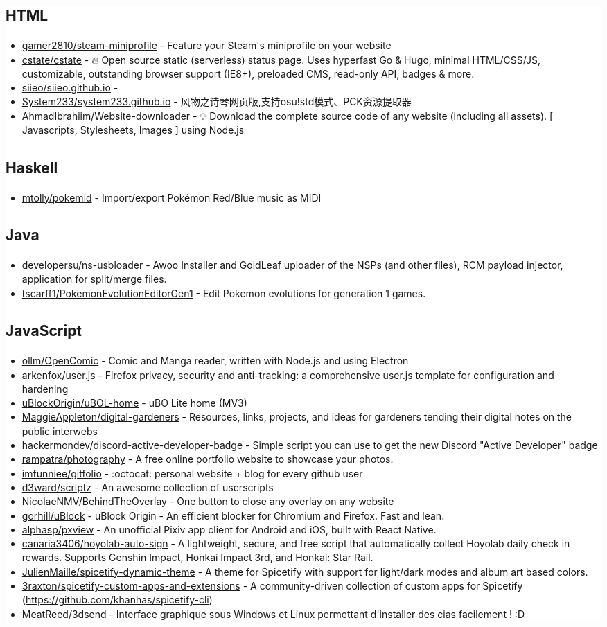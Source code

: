 ## HTML 

- [gamer2810/steam-miniprofile](https://github.com/gamer2810/steam-miniprofile) - Feature your Steam's miniprofile on your website
- [cstate/cstate](https://github.com/cstate/cstate) - 🔥 Open source static (serverless) status page. Uses hyperfast Go & Hugo, minimal HTML/CSS/JS, customizable, outstanding browser support (IE8+), preloaded CMS, read-only API, badges & more.
- [siieo/siieo.github.io](https://github.com/siieo/siieo.github.io) - 
- [System233/system233.github.io](https://github.com/System233/system233.github.io) - 风物之诗琴网页版,支持osu!std模式、PCK资源提取器
- [AhmadIbrahiim/Website-downloader](https://github.com/AhmadIbrahiim/Website-downloader) - 💡  Download the complete source code of any website (including all assets). [ Javascripts, Stylesheets, Images ]  using Node.js

## Haskell 

- [mtolly/pokemid](https://github.com/mtolly/pokemid) - Import/export Pokémon Red/Blue music as MIDI

## Java 

- [developersu/ns-usbloader](https://github.com/developersu/ns-usbloader) - Awoo Installer and GoldLeaf uploader of the NSPs (and other files), RCM payload injector, application for split/merge files.
- [tscarff1/PokemonEvolutionEditorGen1](https://github.com/tscarff1/PokemonEvolutionEditorGen1) - Edit Pokemon evolutions for generation 1 games.

## JavaScript 

- [ollm/OpenComic](https://github.com/ollm/OpenComic) - Comic and Manga reader, written with Node.js and using Electron
- [arkenfox/user.js](https://github.com/arkenfox/user.js) - Firefox privacy, security and anti-tracking: a comprehensive user.js template for configuration and hardening
- [uBlockOrigin/uBOL-home](https://github.com/uBlockOrigin/uBOL-home) - uBO Lite home (MV3)
- [MaggieAppleton/digital-gardeners](https://github.com/MaggieAppleton/digital-gardeners) - Resources, links, projects, and ideas for gardeners tending their digital notes on the public interwebs
- [hackermondev/discord-active-developer-badge](https://github.com/hackermondev/discord-active-developer-badge) - Simple script you can use to get the new Discord "Active Developer" badge
- [rampatra/photography](https://github.com/rampatra/photography) - A free online portfolio website to showcase your photos.
- [imfunniee/gitfolio](https://github.com/imfunniee/gitfolio) - :octocat: personal website + blog  for every github user
- [d3ward/scriptz](https://github.com/d3ward/scriptz) - An awesome collection of userscripts
- [NicolaeNMV/BehindTheOverlay](https://github.com/NicolaeNMV/BehindTheOverlay) - One button to close any overlay on any website
- [gorhill/uBlock](https://github.com/gorhill/uBlock) - uBlock Origin - An efficient blocker for Chromium and Firefox. Fast and lean.
- [alphasp/pxview](https://github.com/alphasp/pxview) - An unofficial Pixiv app client for Android and iOS, built with React Native.
- [canaria3406/hoyolab-auto-sign](https://github.com/canaria3406/hoyolab-auto-sign) - A lightweight, secure, and free script that automatically collect Hoyolab daily check in rewards. Supports Genshin Impact, Honkai Impact 3rd, and Honkai: Star Rail.
- [JulienMaille/spicetify-dynamic-theme](https://github.com/JulienMaille/spicetify-dynamic-theme) - A theme for Spicetify with support for light/dark modes and album art based colors.
- [3raxton/spicetify-custom-apps-and-extensions](https://github.com/3raxton/spicetify-custom-apps-and-extensions) - A community-driven collection of custom apps for Spicetify (https://github.com/khanhas/spicetify-cli)
- [MeatReed/3dsend](https://github.com/MeatReed/3dsend) - Interface graphique sous Windows et Linux permettant d'installer des cias facilement ! :D
